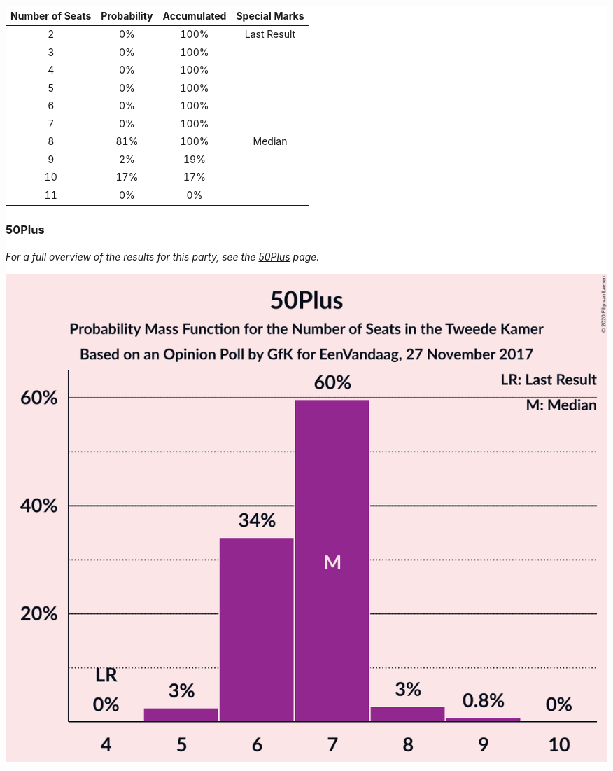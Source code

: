 | Number of Seats | Probability | Accumulated | Special Marks |
|:---------------:|:-----------:|:-----------:|:-------------:|
| 2 | 0% | 100% | Last Result |
| 3 | 0% | 100% |  |
| 4 | 0% | 100% |  |
| 5 | 0% | 100% |  |
| 6 | 0% | 100% |  |
| 7 | 0% | 100% |  |
| 8 | 81% | 100% | Median |
| 9 | 2% | 19% |  |
| 10 | 17% | 17% |  |
| 11 | 0% | 0% |  |

### 50Plus

*For a full overview of the results for this party, see the [50Plus](party-50plus.html) page.*

![Graph with seats probability mass function not yet produced](2017-11-27-GfK-seats-pmf-50plus.png "Seats Probability Mass Function")
